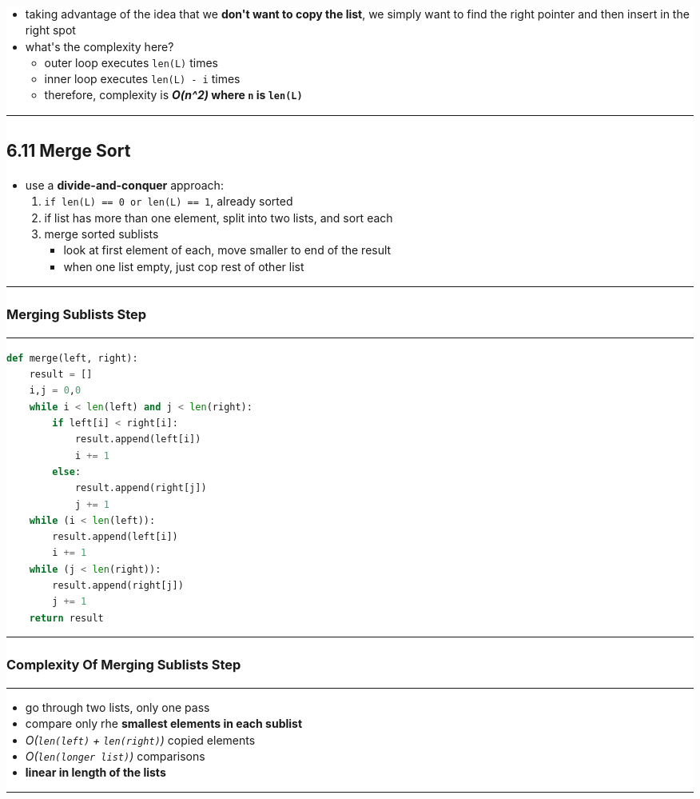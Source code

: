 - taking advantage of the idea that we **don't want to copy the list**, we simply want to find the right pointer and then insert in the right spot
- what's the complexity here?
    - outer loop executes `len(L)` times
    - inner loop executes `len(L) - i` times
    - therefore, complexity is ***O(n^2)* where `n` is `len(L)`**

---

## 6.11 Merge Sort

- use a **divide-and-conquer** approach:
    1. `if len(L) == 0 or len(L) == 1`, already sorted
    2. if list has more than one element, split into two lists, and sort each
    3. merge sorted sublists
        - look at first element of each, move smaller to end of the result
        - when one list empty, just cop rest of other list

---
### Merging Sublists Step
---

```python
def merge(left, right):
    result = []
    i,j = 0,0
    while i < len(left) and j < len(right):
        if left[i] < right[i]:
            result.append(left[i])
            i += 1
        else:
            result.append(right[j])
            j += 1
    while (i < len(left)):
        result.append(left[i])
        i += 1
    while (j < len(right)):
        result.append(right[j])
        j += 1
    return result
```

---
### Complexity Of Merging Sublists Step
---

- go through two lists, only one pass
- compare only rhe **smallest elements in each sublist**
- *O(`len(left)` + `len(right)`)* copied elements
- *O(`len(longer list)`)* comparisons
- **linear in length of the lists**

---